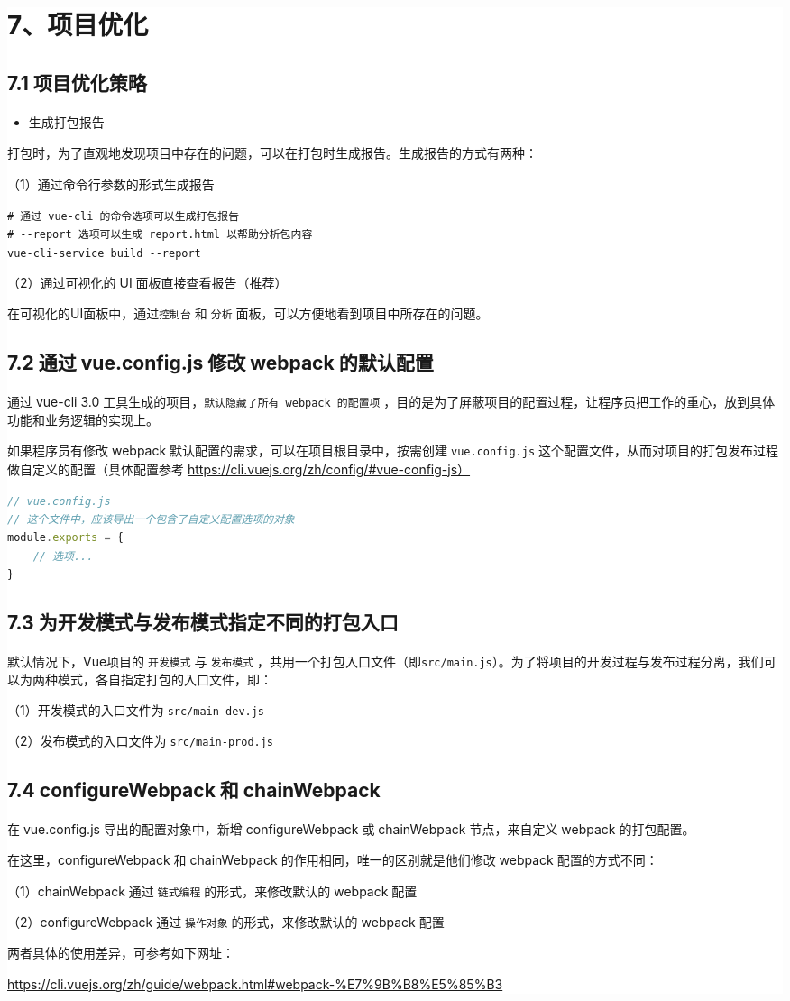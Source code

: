 # 7、项目优化

## 7.1 项目优化策略

- 生成打包报告

打包时，为了直观地发现项目中存在的问题，可以在打包时生成报告。生成报告的方式有两种：

（1）通过命令行参数的形式生成报告

```shell
# 通过 vue-cli 的命令选项可以生成打包报告
# --report 选项可以生成 report.html 以帮助分析包内容
vue-cli-service build --report
```

 （2）通过可视化的 UI 面板直接查看报告（推荐）

在可视化的UI面板中，通过`控制台` 和 `分析` 面板，可以方便地看到项目中所存在的问题。

## 7.2 通过 vue.config.js 修改 webpack 的默认配置

通过 vue-cli 3.0 工具生成的项目，`默认隐藏了所有 webpack 的配置项` ，目的是为了屏蔽项目的配置过程，让程序员把工作的重心，放到具体功能和业务逻辑的实现上。

如果程序员有修改 webpack 默认配置的需求，可以在项目根目录中，按需创建 `vue.config.js` 这个配置文件，从而对项目的打包发布过程做自定义的配置（具体配置参考 https://cli.vuejs.org/zh/config/#vue-config-js）

```javascript
// vue.config.js
// 这个文件中，应该导出一个包含了自定义配置选项的对象
module.exports = {
    // 选项...
}
```

## 7.3 为开发模式与发布模式指定不同的打包入口

默认情况下，Vue项目的 `开发模式` 与 `发布模式` ，共用一个打包入口文件（即`src/main.js`）。为了将项目的开发过程与发布过程分离，我们可以为两种模式，各自指定打包的入口文件，即：

（1）开发模式的入口文件为 `src/main-dev.js`

（2）发布模式的入口文件为 `src/main-prod.js`

## 7.4 configureWebpack 和 chainWebpack

在 vue.config.js 导出的配置对象中，新增 configureWebpack 或 chainWebpack 节点，来自定义 webpack 的打包配置。

在这里，configureWebpack 和 chainWebpack 的作用相同，唯一的区别就是他们修改 webpack 配置的方式不同：

（1）chainWebpack 通过 `链式编程` 的形式，来修改默认的 webpack 配置

（2）configureWebpack 通过 `操作对象` 的形式，来修改默认的 webpack 配置

两者具体的使用差异，可参考如下网址：

https://cli.vuejs.org/zh/guide/webpack.html#webpack-%E7%9B%B8%E5%85%B3
